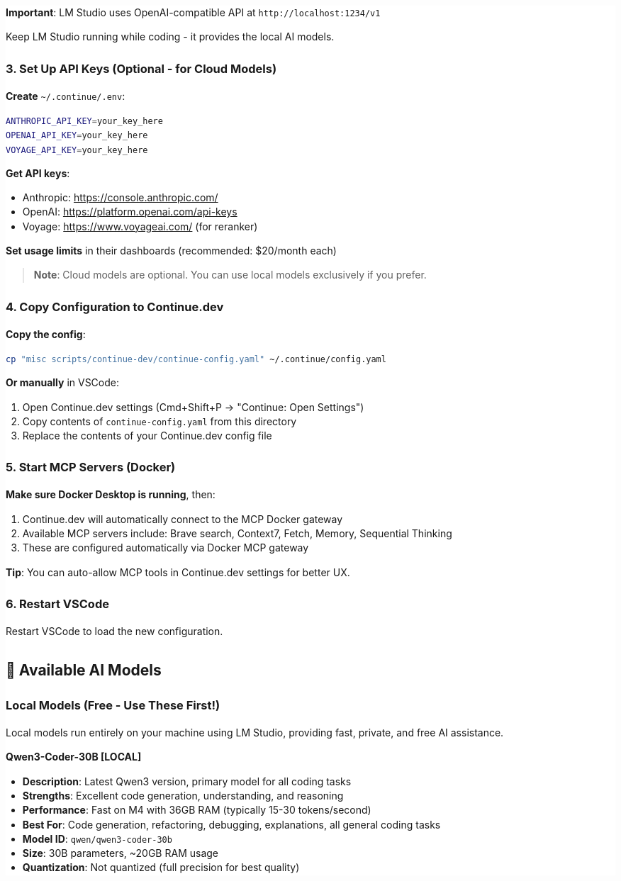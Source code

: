**Important**: LM Studio uses OpenAI-compatible API at `http://localhost:1234/v1`

Keep LM Studio running while coding - it provides the local AI models.

### 3. Set Up API Keys (Optional - for Cloud Models)

**Create** `~/.continue/.env`:
```bash
ANTHROPIC_API_KEY=your_key_here
OPENAI_API_KEY=your_key_here
VOYAGE_API_KEY=your_key_here
```

**Get API keys**:
- Anthropic: https://console.anthropic.com/
- OpenAI: https://platform.openai.com/api-keys
- Voyage: https://www.voyageai.com/ (for reranker)

**Set usage limits** in their dashboards (recommended: $20/month each)

> **Note**: Cloud models are optional. You can use local models exclusively if you prefer.

### 4. Copy Configuration to Continue.dev

**Copy the config**:
```bash
cp "misc scripts/continue-dev/continue-config.yaml" ~/.continue/config.yaml
```

**Or manually** in VSCode:
1. Open Continue.dev settings (Cmd+Shift+P → "Continue: Open Settings")
2. Copy contents of `continue-config.yaml` from this directory
3. Replace the contents of your Continue.dev config file

### 5. Start MCP Servers (Docker)

**Make sure Docker Desktop is running**, then:
1. Continue.dev will automatically connect to the MCP Docker gateway
2. Available MCP servers include: Brave search, Context7, Fetch, Memory, Sequential Thinking
3. These are configured automatically via Docker MCP gateway

**Tip**: You can auto-allow MCP tools in Continue.dev settings for better UX.

### 6. Restart VSCode

Restart VSCode to load the new configuration.

## 🤖 Available AI Models

### Local Models (Free - Use These First!)

Local models run entirely on your machine using LM Studio, providing fast, private, and free AI assistance.

**Qwen3-Coder-30B [LOCAL]**
- **Description**: Latest Qwen3 version, primary model for all coding tasks
- **Strengths**: Excellent code generation, understanding, and reasoning
- **Performance**: Fast on M4 with 36GB RAM (typically 15-30 tokens/second)
- **Best For**: Code generation, refactoring, debugging, explanations, all general coding tasks
- **Model ID**: `qwen/qwen3-coder-30b`
- **Size**: 30B parameters, ~20GB RAM usage
- **Quantization**: Not quantized (full precision for best quality)
